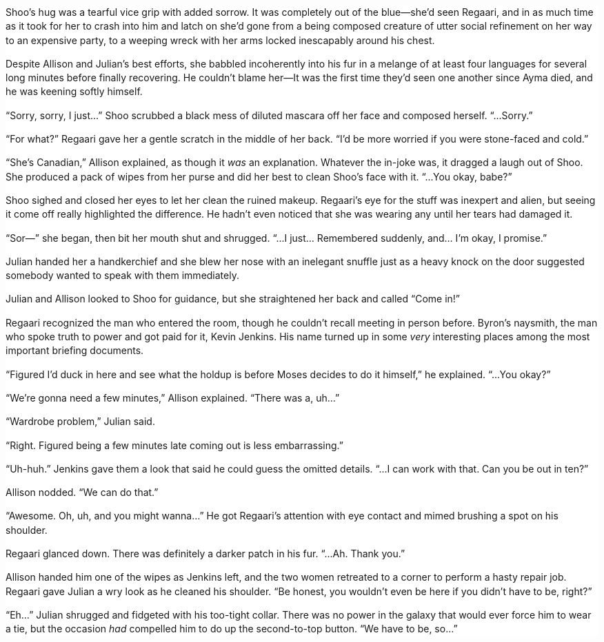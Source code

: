 Shoo’s hug was a tearful vice grip with added sorrow. It was completely out of the blue—she’d seen Regaari, and in as much time as it took for her to crash into him and latch on she’d
 gone from a being composed creature of utter social refinement on her way to an expensive party, to a weeping wreck with her arms locked inescapably around his chest.

Despite Allison and Julian’s best efforts, she babbled incoherently into his fur in a melange of at least four languages for several long minutes before finally recovering. He couldn’t blame her—It was the first time they’d seen one another since Ayma died, and he was keening softly himself.

“Sorry, sorry, I just…” Shoo scrubbed a black mess of diluted mascara off her face and composed herself. “...Sorry.”

“For what?” Regaari gave her a gentle scratch in the middle of her back. “I’d be more worried if you were stone-faced and cold.”

“She’s Canadian,” Allison explained, as though it *was* an explanation. Whatever the in-joke was, it dragged a laugh out of Shoo. She produced a pack of wipes from her purse and did her best to clean Shoo’s face with it. “...You okay, babe?”

Shoo sighed and closed her eyes to let her clean the ruined makeup. Regaari’s eye for the stuff was inexpert and alien, but seeing it come off really highlighted the difference. He hadn’t even noticed that she was wearing any until her tears had damaged it.

“Sor—” she began, then bit her mouth shut and shrugged. “...I just… Remembered suddenly, and… I’m okay, I promise.”

Julian handed her a handkerchief and she blew her nose with an inelegant snuffle just as a heavy knock on the door suggested somebody wanted to speak with them immediately.

Julian and Allison looked to Shoo for guidance, but she straightened her back and called “Come in!”

Regaari recognized the man who entered the room, though he couldn’t recall meeting in person before. Byron’s naysmith, the man who spoke truth to power and got paid for it, Kevin Jenkins. His name turned up in some *very* interesting places among the most important briefing documents.

“Figured I’d duck in here and see what the holdup is before Moses decides to do it himself,” he explained. “...You okay?”

“We’re gonna need a few minutes,” Allison explained. “There was a, uh…”

“Wardrobe problem,” Julian said.

“Right. Figured being a few minutes late coming out is less embarrassing.”

“Uh-huh.” Jenkins gave them a look that said he could guess the omitted details. “...I can work with that. Can you be out in ten?”

Allison nodded. “We can do that.”

“Awesome. Oh, uh, and you might wanna…” He got Regaari’s attention with eye contact and mimed brushing a spot on his shoulder.

Regaari glanced down. There was definitely a darker patch in his fur. “...Ah. Thank you.”

Allison handed him one of the wipes as Jenkins left, and the two women retreated to a corner to perform a hasty repair job. Regaari gave Julian a wry look as he cleaned his shoulder. “Be honest, you wouldn’t even be here if you didn’t have to be, right?”

“Eh…” Julian shrugged and fidgeted with his too-tight collar. There was no power in the galaxy that would ever force him to wear a tie, but the occasion *had* compelled him to do up the second-to-top button. “We have to be, so…”
